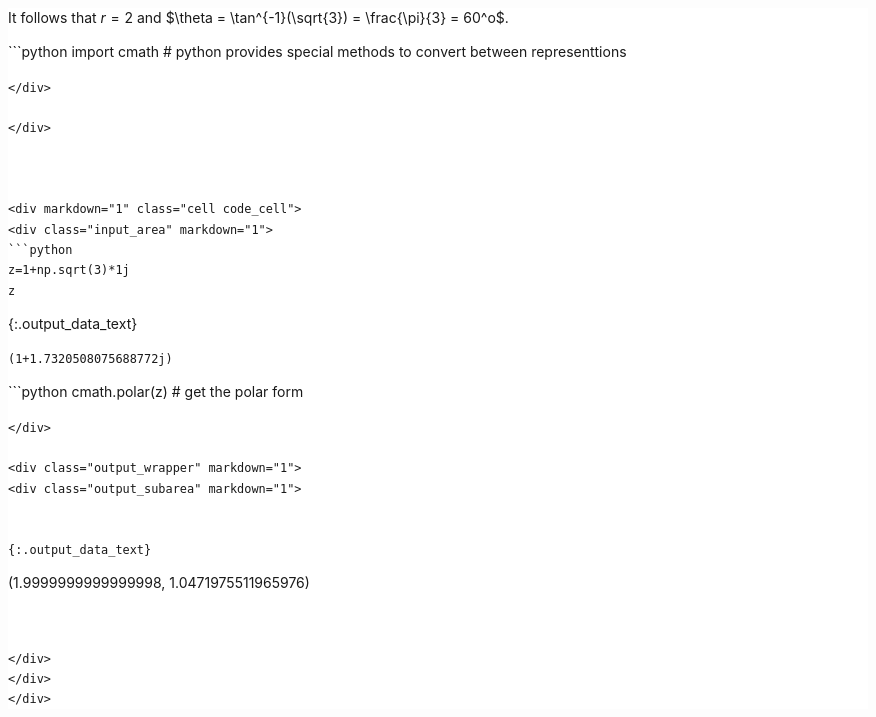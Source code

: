 It follows that $r = 2$ and
$\theta = \tan^{-1}(\sqrt{3}) = \frac{\pi}{3} = 60^o$.



<div markdown="1" class="cell code_cell">
<div class="input_area" markdown="1">
```python
import cmath  # python provides special methods to convert between representtions 

```
</div>

</div>



<div markdown="1" class="cell code_cell">
<div class="input_area" markdown="1">
```python
z=1+np.sqrt(3)*1j 
z

```
</div>

<div class="output_wrapper" markdown="1">
<div class="output_subarea" markdown="1">


{:.output_data_text}
```
(1+1.7320508075688772j)
```


</div>
</div>
</div>



<div markdown="1" class="cell code_cell">
<div class="input_area" markdown="1">
```python
cmath.polar(z) # get the polar form

```
</div>

<div class="output_wrapper" markdown="1">
<div class="output_subarea" markdown="1">


{:.output_data_text}
```
(1.9999999999999998, 1.0471975511965976)
```


</div>
</div>
</div>
